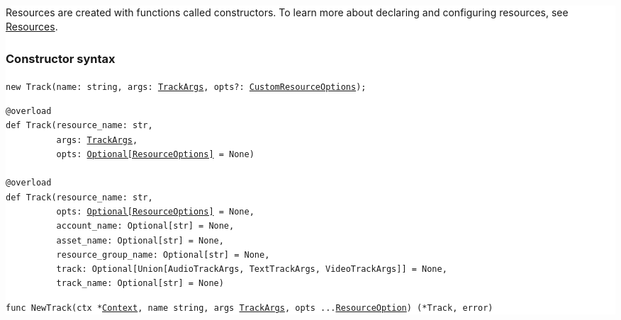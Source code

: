 Resources are created with functions called constructors. To learn more about declaring and configuring resources, see [Resources](/docs/concepts/resources/).

### Constructor syntax
<div>
<pulumi-chooser type="language" options="csharp,go,typescript,python,yaml,java"></pulumi-chooser>
</div>


<div>
<pulumi-choosable type="language" values="javascript,typescript">
<div class="no-copy"><div class="highlight"><pre class="chroma"><code class="language-typescript" data-lang="typescript"><span class="k">new </span><span class="nx">Track</span><span class="p">(</span><span class="nx">name</span><span class="p">:</span> <span class="nx">string</span><span class="p">,</span> <span class="nx">args</span><span class="p">:</span> <span class="nx"><a href="#inputs">TrackArgs</a></span><span class="p">,</span> <span class="nx">opts</span><span class="p">?:</span> <span class="nx"><a href="/docs/reference/pkg/nodejs/pulumi/pulumi/#CustomResourceOptions">CustomResourceOptions</a></span><span class="p">);</span></code></pre></div>
</div></pulumi-choosable>
</div>

<div>
<pulumi-choosable type="language" values="python">
<div class="no-copy"><div class="highlight"><pre class="chroma"><code class="language-python" data-lang="python"><span class=nd>@overload</span>
<span class="k">def </span><span class="nx">Track</span><span class="p">(</span><span class="nx">resource_name</span><span class="p">:</span> <span class="nx">str</span><span class="p">,</span>
          <span class="nx">args</span><span class="p">:</span> <span class="nx"><a href="#inputs">TrackArgs</a></span><span class="p">,</span>
          <span class="nx">opts</span><span class="p">:</span> <span class="nx"><a href="/docs/reference/pkg/python/pulumi/#pulumi.ResourceOptions">Optional[ResourceOptions]</a></span> = None<span class="p">)</span>
<span></span>
<span class=nd>@overload</span>
<span class="k">def </span><span class="nx">Track</span><span class="p">(</span><span class="nx">resource_name</span><span class="p">:</span> <span class="nx">str</span><span class="p">,</span>
          <span class="nx">opts</span><span class="p">:</span> <span class="nx"><a href="/docs/reference/pkg/python/pulumi/#pulumi.ResourceOptions">Optional[ResourceOptions]</a></span> = None<span class="p">,</span>
          <span class="nx">account_name</span><span class="p">:</span> <span class="nx">Optional[str]</span> = None<span class="p">,</span>
          <span class="nx">asset_name</span><span class="p">:</span> <span class="nx">Optional[str]</span> = None<span class="p">,</span>
          <span class="nx">resource_group_name</span><span class="p">:</span> <span class="nx">Optional[str]</span> = None<span class="p">,</span>
          <span class="nx">track</span><span class="p">:</span> <span class="nx">Optional[Union[AudioTrackArgs, TextTrackArgs, VideoTrackArgs]]</span> = None<span class="p">,</span>
          <span class="nx">track_name</span><span class="p">:</span> <span class="nx">Optional[str]</span> = None<span class="p">)</span></code></pre></div>
</div></pulumi-choosable>
</div>

<div>
<pulumi-choosable type="language" values="go">
<div class="no-copy"><div class="highlight"><pre class="chroma"><code class="language-go" data-lang="go"><span class="k">func </span><span class="nx">NewTrack</span><span class="p">(</span><span class="nx">ctx</span><span class="p"> *</span><span class="nx"><a href="https://pkg.go.dev/github.com/pulumi/pulumi/sdk/v3/go/pulumi?tab=doc#Context">Context</a></span><span class="p">,</span> <span class="nx">name</span><span class="p"> </span><span class="nx">string</span><span class="p">,</span> <span class="nx">args</span><span class="p"> </span><span class="nx"><a href="#inputs">TrackArgs</a></span><span class="p">,</span> <span class="nx">opts</span><span class="p"> ...</span><span class="nx"><a href="https://pkg.go.dev/github.com/pulumi/pulumi/sdk/v3/go/pulumi?tab=doc#ResourceOption">ResourceOption</a></span><span class="p">) (*<span class="nx">Track</span>, error)</span></code></pre></div>
</div></pulumi-choosable>